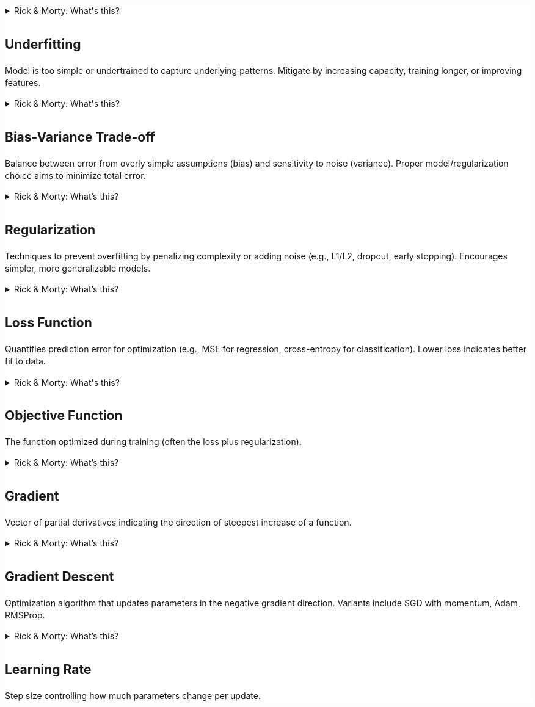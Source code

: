 <details><summary>Rick & Morty: What's this?</summary></details>

## Underfitting

Model is too simple or undertrained to capture underlying patterns. Mitigate by increasing capacity, training longer, or improving features.

<details><summary>Rick & Morty: What's this?</summary></details>

## Bias-Variance Trade-off
Balance between error from overly simple assumptions (bias) and sensitivity to noise (variance). Proper model/regularization choice aims to minimize total error.

<details><summary>Rick & Morty: What’s this?</summary></details>

## Regularization
Techniques to prevent overfitting by penalizing complexity or adding noise (e.g., L1/L2, dropout, early stopping). Encourages simpler, more generalizable models.

<details><summary>Rick & Morty: What’s this?</summary></details>

 

## Loss Function

Quantifies prediction error for optimization (e.g., MSE for regression, cross-entropy for classification). Lower loss indicates better fit to data.

<details><summary>Rick & Morty: What's this?</summary></details>

 

## Objective Function
The function optimized during training (often the loss plus regularization).

<details><summary>Rick & Morty: What’s this?</summary></details>

## Gradient
Vector of partial derivatives indicating the direction of steepest increase of a function.

<details><summary>Rick & Morty: What’s this?</summary></details>

## Gradient Descent
Optimization algorithm that updates parameters in the negative gradient direction. Variants include SGD with momentum, Adam, RMSProp.

<details><summary>Rick & Morty: What’s this?</summary></details>

 

## Learning Rate
Step size controlling how much parameters change per update.
